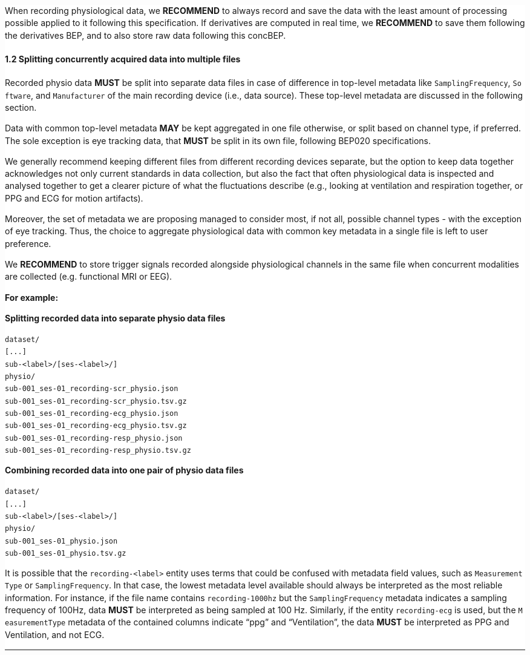 When recording physiological data, we **RECOMMEND** to always record and save the data with the least amount of processing possible applied to it following this specification. If derivatives are computed in real time, we **RECOMMEND** to save them following the derivatives BEP, and to also store raw data following this concBEP.

#### 1.2 Splitting concurrently acquired data into multiple files

Recorded physio data **MUST** be split into separate data files in case of difference in top-level metadata like `SamplingFrequency`, `Software`, and `Manufacturer` of the main recording device (i.e., data source). These top-level metadata are discussed in the following section.

Data with common top-level metadata **MAY** be kept aggregated in one file otherwise, or split based on channel type, if preferred. The sole exception is eye tracking data, that **MUST** be split in its own file, following BEP020 specifications.

We generally recommend keeping different files from different recording devices separate, but the option to keep data together acknowledges not only current standards in data collection, but also the fact that often physiological data is inspected and analysed together to get a clearer picture of what the fluctuations describe (e.g., looking at ventilation and respiration together, or PPG and ECG for motion artifacts).

Moreover, the set of metadata we are proposing managed to consider most, if not all, possible channel types - with the exception of eye tracking. Thus, the choice to aggregate physiological data with common key metadata in a single file is left to user preference.

We **RECOMMEND** to store trigger signals recorded alongside physiological channels in the same file when concurrent modalities are collected (e.g. functional MRI or EEG).

**For example:**

**Splitting recorded data into separate physio data files**
```
dataset/
[...]
sub-<label>/[ses-<label>/]
physio/
sub-001_ses-01_recording-scr_physio.json
sub-001_ses-01_recording-scr_physio.tsv.gz
sub-001_ses-01_recording-ecg_physio.json
sub-001_ses-01_recording-ecg_physio.tsv.gz
sub-001_ses-01_recording-resp_physio.json
sub-001_ses-01_recording-resp_physio.tsv.gz
```

**Combining recorded data into one pair of physio data files**
```
dataset/
[...]
sub-<label>/[ses-<label>/]
physio/
sub-001_ses-01_physio.json
sub-001_ses-01_physio.tsv.gz
```

It is possible that the `recording-<label>` entity uses terms that could be confused with metadata field values, such as `MeasurementType` or `SamplingFrequency`. In that case, the lowest metadata level available should always be interpreted as the most reliable information. For instance, if the file name contains `recording-1000hz` but the `SamplingFrequency` metadata indicates a sampling frequency of 100Hz, data **MUST** be interpreted as being sampled at 100 Hz. Similarly, if the entity `recording-ecg` is used, but the `MeasurementType` metadata of the contained columns indicate “ppg” and “Ventilation”, the data **MUST** be interpreted as PPG and Ventilation, and not ECG.

---